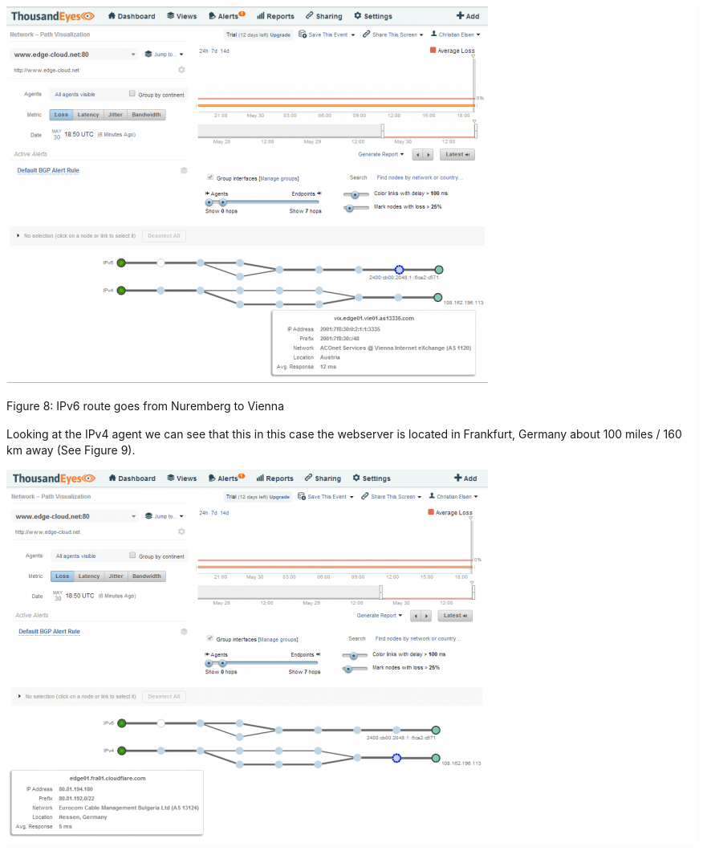   <img src="/content/uploads/2014/05/Hetzner3.png" alt="Figure 8: IPv6 route goes from Nuremberg to Vienna" width="600" height="469" class="size-full wp-image-1267" />

  <p class="wp-caption-text">
    Figure 8: IPv6 route goes from Nuremberg to Vienna
  </p>
</div>

Looking at the IPv4 agent we can see that this in this case the webserver is located in Frankfurt, Germany about 100 miles / 160 km away (See Figure 9).



<div id="attachment_1252" style="width: 610px" class="wp-caption aligncenter">
  <img src="/content/uploads/2014/05/Hetzner4.png" alt="Figure 9: IPv4 route goes from Nuremberg to Frankfurt" width="600" height="462" class="size-full wp-image-1252" />
